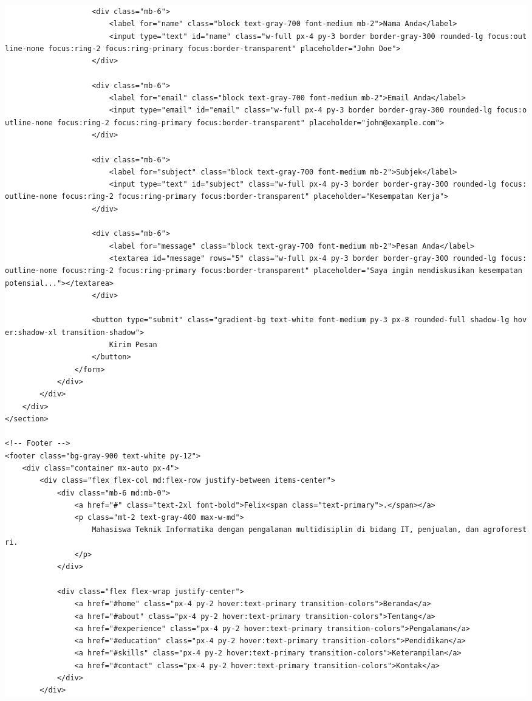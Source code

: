                         <div class="mb-6">
                            <label for="name" class="block text-gray-700 font-medium mb-2">Nama Anda</label>
                            <input type="text" id="name" class="w-full px-4 py-3 border border-gray-300 rounded-lg focus:outline-none focus:ring-2 focus:ring-primary focus:border-transparent" placeholder="John Doe">
                        </div>
                        
                        <div class="mb-6">
                            <label for="email" class="block text-gray-700 font-medium mb-2">Email Anda</label>
                            <input type="email" id="email" class="w-full px-4 py-3 border border-gray-300 rounded-lg focus:outline-none focus:ring-2 focus:ring-primary focus:border-transparent" placeholder="john@example.com">
                        </div>
                        
                        <div class="mb-6">
                            <label for="subject" class="block text-gray-700 font-medium mb-2">Subjek</label>
                            <input type="text" id="subject" class="w-full px-4 py-3 border border-gray-300 rounded-lg focus:outline-none focus:ring-2 focus:ring-primary focus:border-transparent" placeholder="Kesempatan Kerja">
                        </div>
                        
                        <div class="mb-6">
                            <label for="message" class="block text-gray-700 font-medium mb-2">Pesan Anda</label>
                            <textarea id="message" rows="5" class="w-full px-4 py-3 border border-gray-300 rounded-lg focus:outline-none focus:ring-2 focus:ring-primary focus:border-transparent" placeholder="Saya ingin mendiskusikan kesempatan potensial..."></textarea>
                        </div>
                        
                        <button type="submit" class="gradient-bg text-white font-medium py-3 px-8 rounded-full shadow-lg hover:shadow-xl transition-shadow">
                            Kirim Pesan
                        </button>
                    </form>
                </div>
            </div>
        </div>
    </section>

    <!-- Footer -->
    <footer class="bg-gray-900 text-white py-12">
        <div class="container mx-auto px-4">
            <div class="flex flex-col md:flex-row justify-between items-center">
                <div class="mb-6 md:mb-0">
                    <a href="#" class="text-2xl font-bold">Felix<span class="text-primary">.</span></a>
                    <p class="mt-2 text-gray-400 max-w-md">
                        Mahasiswa Teknik Informatika dengan pengalaman multidisiplin di bidang IT, penjualan, dan agroforestri.
                    </p>
                </div>
                
                <div class="flex flex-wrap justify-center">
                    <a href="#home" class="px-4 py-2 hover:text-primary transition-colors">Beranda</a>
                    <a href="#about" class="px-4 py-2 hover:text-primary transition-colors">Tentang</a>
                    <a href="#experience" class="px-4 py-2 hover:text-primary transition-colors">Pengalaman</a>
                    <a href="#education" class="px-4 py-2 hover:text-primary transition-colors">Pendidikan</a>
                    <a href="#skills" class="px-4 py-2 hover:text-primary transition-colors">Keterampilan</a>
                    <a href="#contact" class="px-4 py-2 hover:text-primary transition-colors">Kontak</a>
                </div>
            </div>
            
